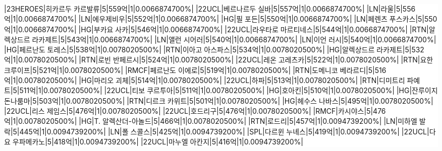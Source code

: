 |23HEROES|히카르두 카르발류|5|559억|1|0.0066874700%|
|22UCL|베르나르두 실바|5|557억|1|0.0066874700%|
|LN|라울|5|556억|1|0.0066874700%|
|LN|에우제비우|5|552억|1|0.0066874700%|
|HG|필 포든|5|550억|1|0.0066874700%|
|LN|페렌츠 푸스카스|5|550억|1|0.0066874700%|
|HG|부카요 사카|5|546억|1|0.0066874700%|
|22UCL|라우타로 마르티네스|5|544억|1|0.0066874700%|
|RTN|알렉상드르 라카제트|5|543억|1|0.0066874700%|
|LN|앨런 시어러|5|540억|1|0.0066874700%|
|LN|이언 러시|5|540억|1|0.0066874700%|
|HG|페르난도 토레스|5|538억|1|0.0078020500%|
|RTN|이아고 아스파스|5|534억|1|0.0078020500%|
|HG|알렉상드르 라카제트|5|532억|1|0.0078020500%|
|RTN|로빈 반페르시|5|524억|1|0.0078020500%|
|22UCL|레온 고레츠카|5|522억|1|0.0078020500%|
|RTN|요한 크루이프|5|521억|1|0.0078020500%|
|RMCF|페르난도 이에로|5|519억|1|0.0078020500%|
|RTN|도메니코 베라르디|5|516억|1|0.0078020500%|
|HG|마리오 괴체|5|514억|1|0.0078020500%|
|22UCL|하파|5|513억|1|0.0078020500%|
|RTN|디미트리 파예트|5|511억|1|0.0078020500%|
|22UCL|티보 쿠르투아|5|511억|1|0.0078020500%|
|HG|호아킨|5|510억|1|0.0078020500%|
|HG|잔루이지 돈나룸마|5|503억|1|0.0078020500%|
|RTN|디르크 카위트|5|501억|1|0.0078020500%|
|HG|헤수스 나바스|5|495억|1|0.0078020500%|
|22UCL|리스 제임스|5|476억|1|0.0078020500%|
|22UCL|호드리구|5|476억|1|0.0078020500%|
|RMCF|카시야스|5|476억|1|0.0078020500%|
|HG|T. 알렉산더-아놀드|5|466억|1|0.0078020500%|
|RTN|로드리|5|457억|1|0.0094739200%|
|LN|미하엘 발락|5|445억|1|0.0094739200%|
|LN|폴 스콜스|5|425억|1|0.0094739200%|
|SPL|다르윈 누녜스|5|419억|1|0.0094739200%|
|22UCL|다요 우파메카노|5|418억|1|0.0094739200%|
|22UCL|마누엘 아칸지|5|416억|1|0.0094739200%|